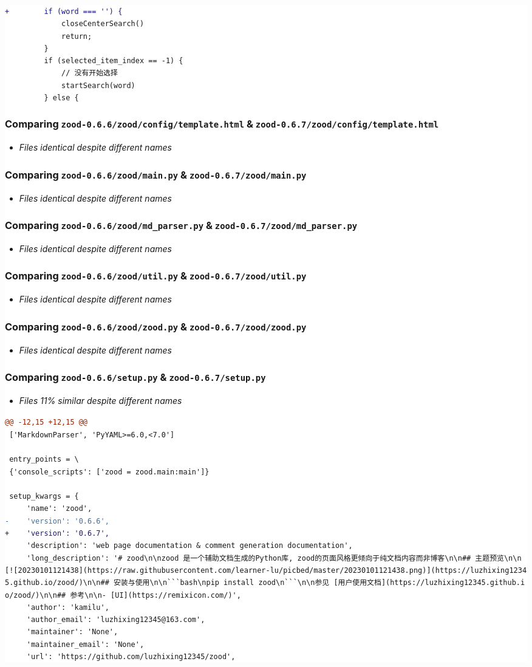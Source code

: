 ```diff
+        if (word === '') {
             closeCenterSearch()
             return;
         }
         if (selected_item_index == -1) {
             // 没有开始选择
             startSearch(word)
         } else {
```

### Comparing `zood-0.6.6/zood/config/template.html` & `zood-0.6.7/zood/config/template.html`

 * *Files identical despite different names*

### Comparing `zood-0.6.6/zood/main.py` & `zood-0.6.7/zood/main.py`

 * *Files identical despite different names*

### Comparing `zood-0.6.6/zood/md_parser.py` & `zood-0.6.7/zood/md_parser.py`

 * *Files identical despite different names*

### Comparing `zood-0.6.6/zood/util.py` & `zood-0.6.7/zood/util.py`

 * *Files identical despite different names*

### Comparing `zood-0.6.6/zood/zood.py` & `zood-0.6.7/zood/zood.py`

 * *Files identical despite different names*

### Comparing `zood-0.6.6/setup.py` & `zood-0.6.7/setup.py`

 * *Files 11% similar despite different names*

```diff
@@ -12,15 +12,15 @@
 ['MarkdownParser', 'PyYAML>=6.0,<7.0']
 
 entry_points = \
 {'console_scripts': ['zood = zood.main:main']}
 
 setup_kwargs = {
     'name': 'zood',
-    'version': '0.6.6',
+    'version': '0.6.7',
     'description': 'web page documentation & comment generation documentation',
     'long_description': '# zood\n\nzood 是一个辅助文档生成的Python库, zood的页面风格更倾向于纯文档内容而非博客\n\n## 主题预览\n\n[![20230101121438](https://raw.githubusercontent.com/learner-lu/picbed/master/20230101121438.png)](https://luzhixing12345.github.io/zood/)\n\n## 安装与使用\n\n```bash\npip install zood\n```\n\n参见 [用户使用文档](https://luzhixing12345.github.io/zood/)\n\n## 参考\n\n- [UI](https://remixicon.com/)',
     'author': 'kamilu',
     'author_email': 'luzhixing12345@163.com',
     'maintainer': 'None',
     'maintainer_email': 'None',
     'url': 'https://github.com/luzhixing12345/zood',
```
